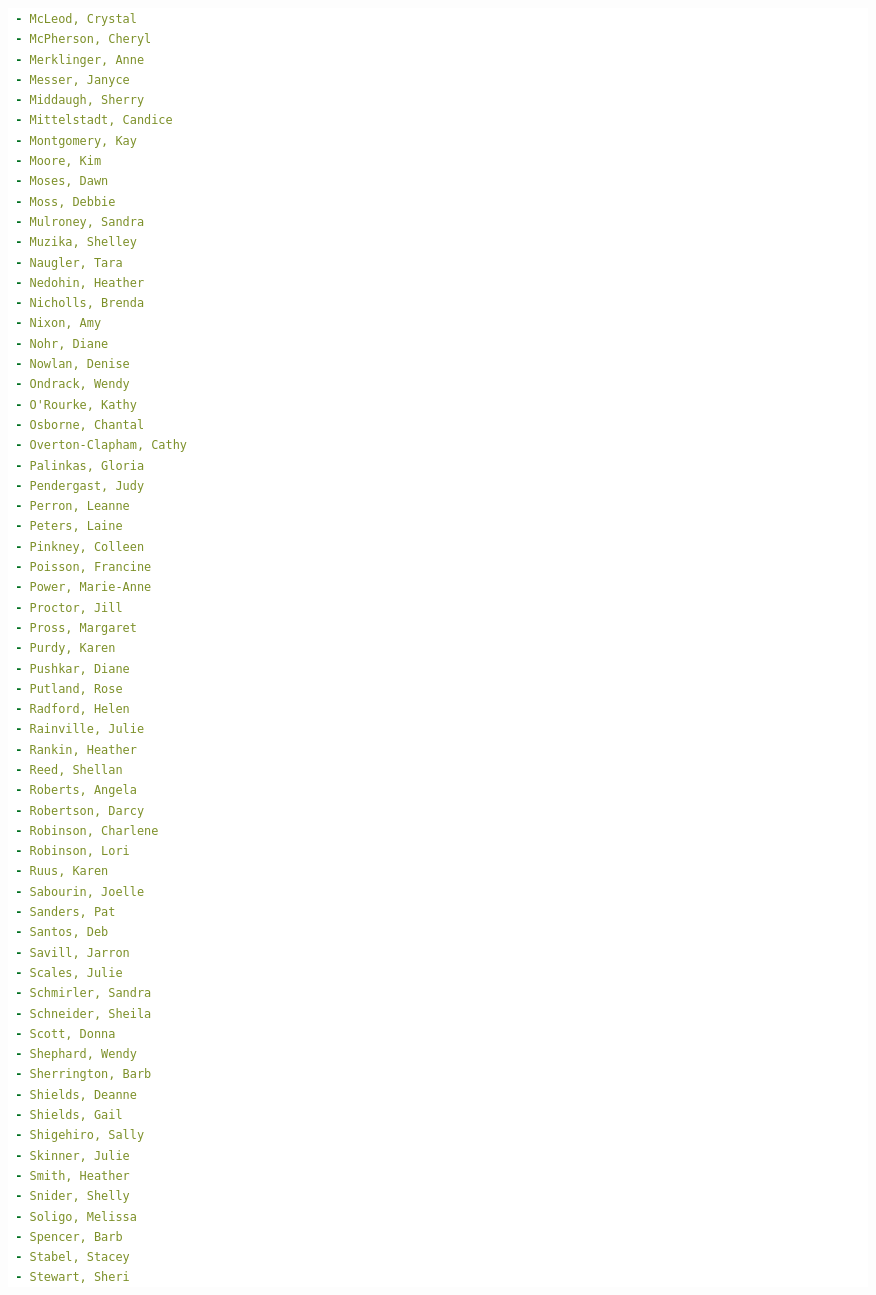 ```yaml
 - McLeod, Crystal
 - McPherson, Cheryl
 - Merklinger, Anne
 - Messer, Janyce
 - Middaugh, Sherry
 - Mittelstadt, Candice
 - Montgomery, Kay
 - Moore, Kim
 - Moses, Dawn
 - Moss, Debbie
 - Mulroney, Sandra
 - Muzika, Shelley
 - Naugler, Tara
 - Nedohin, Heather
 - Nicholls, Brenda
 - Nixon, Amy
 - Nohr, Diane
 - Nowlan, Denise
 - Ondrack, Wendy
 - O'Rourke, Kathy
 - Osborne, Chantal
 - Overton-Clapham, Cathy
 - Palinkas, Gloria
 - Pendergast, Judy
 - Perron, Leanne
 - Peters, Laine
 - Pinkney, Colleen
 - Poisson, Francine
 - Power, Marie-Anne
 - Proctor, Jill
 - Pross, Margaret
 - Purdy, Karen
 - Pushkar, Diane
 - Putland, Rose
 - Radford, Helen
 - Rainville, Julie
 - Rankin, Heather
 - Reed, Shellan
 - Roberts, Angela
 - Robertson, Darcy
 - Robinson, Charlene
 - Robinson, Lori
 - Ruus, Karen
 - Sabourin, Joelle
 - Sanders, Pat
 - Santos, Deb
 - Savill, Jarron
 - Scales, Julie
 - Schmirler, Sandra
 - Schneider, Sheila
 - Scott, Donna
 - Shephard, Wendy
 - Sherrington, Barb
 - Shields, Deanne
 - Shields, Gail
 - Shigehiro, Sally
 - Skinner, Julie
 - Smith, Heather
 - Snider, Shelly
 - Soligo, Melissa
 - Spencer, Barb
 - Stabel, Stacey
 - Stewart, Sheri
```